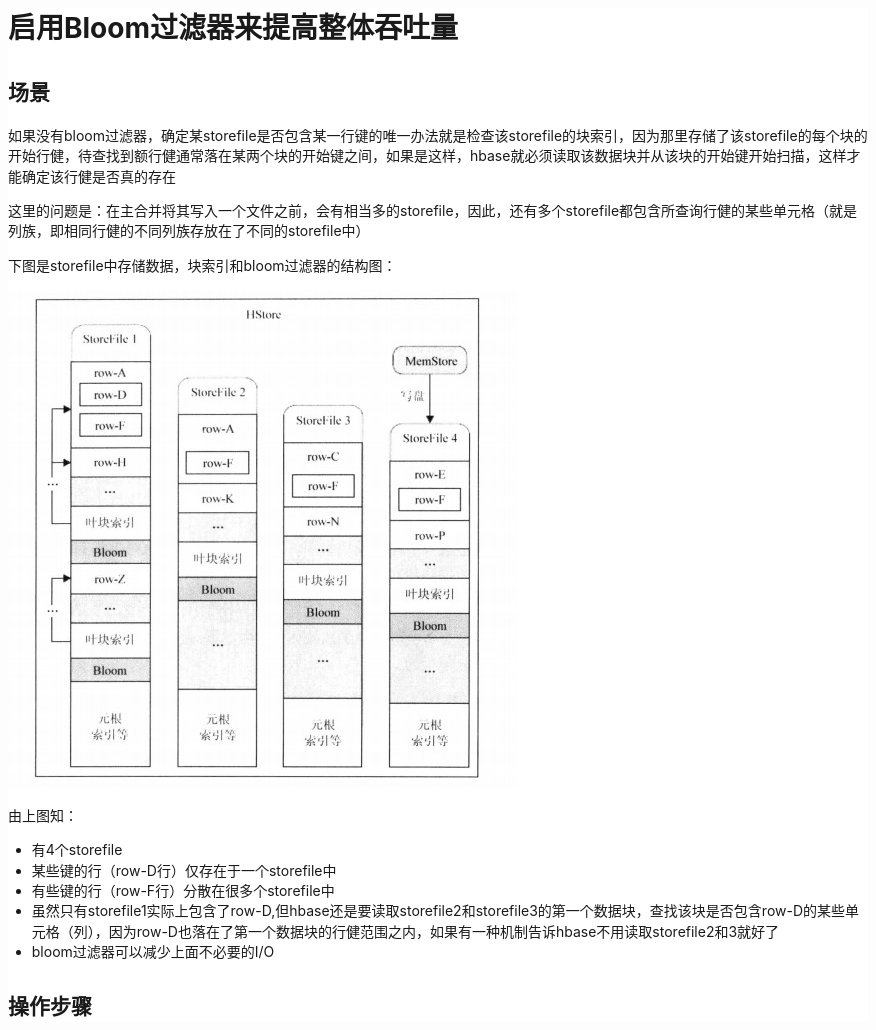 
# 启用Bloom过滤器来提高整体吞吐量


## 场景

如果没有bloom过滤器，确定某storefile是否包含某一行键的唯一办法就是检查该storefile的块索引，因为那里存储了该storefile的每个块的开始行健，待查找到额行健通常落在某两个块的开始键之间，如果是这样，hbase就必须读取该数据块并从该块的开始键开始扫描，这样才能确定该行健是否真的存在

这里的问题是：在主合并将其写入一个文件之前，会有相当多的storefile，因此，还有多个storefile都包含所查询行健的某些单元格（就是列族，即相同行健的不同列族存放在了不同的storefile中）

下图是storefile中存储数据，块索引和bloom过滤器的结构图：

![](/images/bigdata/hbase/bloom_filter.jpg)


由上图知：
* 有4个storefile
* 某些键的行（row-D行）仅存在于一个storefile中
* 有些键的行（row-F行）分散在很多个storefile中
* 虽然只有storefile1实际上包含了row-D,但hbase还是要读取storefile2和storefile3的第一个数据块，查找该块是否包含row-D的某些单元格（列），因为row-D也落在了第一个数据块的行健范围之内，如果有一种机制告诉hbase不用读取storefile2和3就好了
* bloom过滤器可以减少上面不必要的I/O


## 操作步骤
